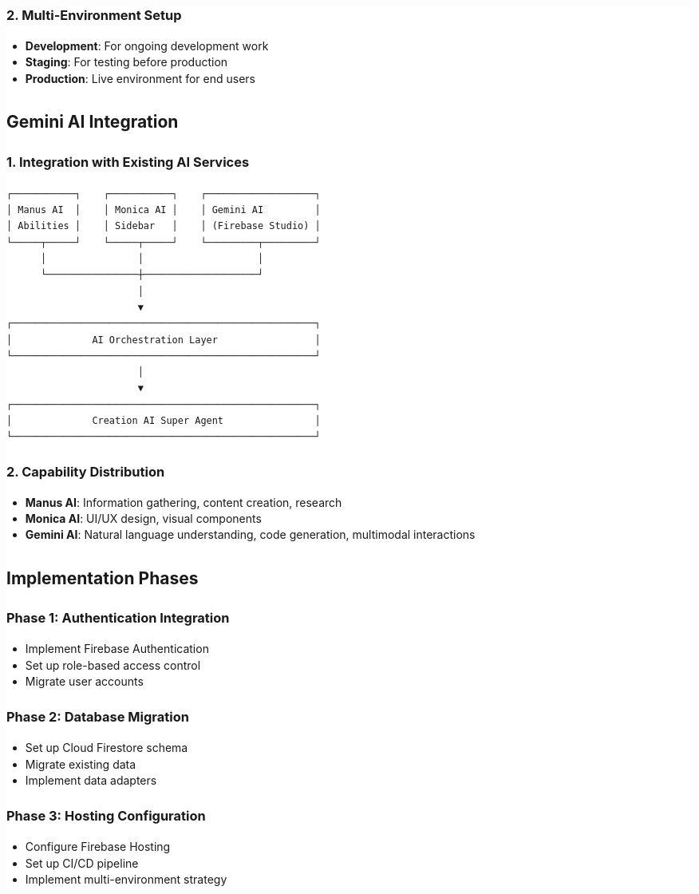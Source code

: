 ### 2. Multi-Environment Setup

- **Development**: For ongoing development work
- **Staging**: For testing before production
- **Production**: Live environment for end users

## Gemini AI Integration

### 1. Integration with Existing AI Services

```
┌───────────┐    ┌───────────┐    ┌───────────────────┐
│ Manus AI  │    │ Monica AI │    │ Gemini AI         │
│ Abilities │    │ Sidebar   │    │ (Firebase Studio) │
└─────┬─────┘    └─────┬─────┘    └─────────┬─────────┘
      │                │                    │
      └────────────────┼────────────────────┘
                       │
                       ▼
┌─────────────────────────────────────────────────────┐
│              AI Orchestration Layer                 │
└─────────────────────────────────────────────────────┘
                       │
                       ▼
┌─────────────────────────────────────────────────────┐
│              Creation AI Super Agent                │
└─────────────────────────────────────────────────────┘
```

### 2. Capability Distribution

- **Manus AI**: Information gathering, content creation, research
- **Monica AI**: UI/UX design, visual components
- **Gemini AI**: Natural language understanding, code generation, multimodal interactions

## Implementation Phases

### Phase 1: Authentication Integration
- Implement Firebase Authentication
- Set up role-based access control
- Migrate user accounts

### Phase 2: Database Migration
- Set up Cloud Firestore schema
- Migrate existing data
- Implement data adapters

### Phase 3: Hosting Configuration
- Configure Firebase Hosting
- Set up CI/CD pipeline
- Implement multi-environment strategy
